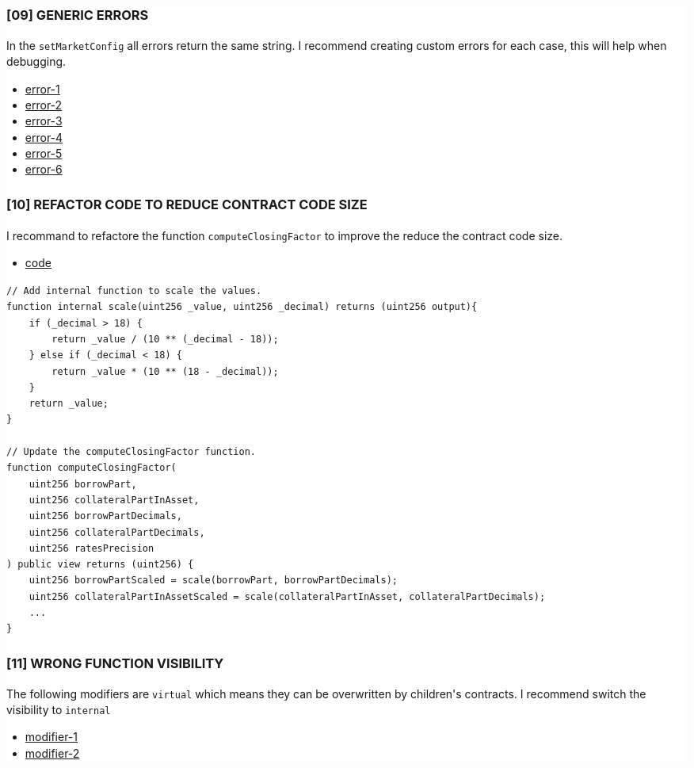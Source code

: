 ### [09] GENERIC ERRORS
In the `setMarketConfig` all errors return the same string. I recommend creating custom errors for each case, this will help when debugging.

- [error-1](https://github.com/Tapioca-DAO/tapioca-bar-audit/blob/2286f80f928f41c8bc189d0657d74ba83286c668/contracts/markets/Market.sol#L172)
- [error-2](https://github.com/Tapioca-DAO/tapioca-bar-audit/blob/2286f80f928f41c8bc189d0657d74ba83286c668/contracts/markets/Market.sol#L198)
- [error-3](https://github.com/Tapioca-DAO/tapioca-bar-audit/blob/2286f80f928f41c8bc189d0657d74ba83286c668/contracts/markets/Market.sol#L204)
- [error-4](https://github.com/Tapioca-DAO/tapioca-bar-audit/blob/2286f80f928f41c8bc189d0657d74ba83286c668/contracts/markets/Market.sol#L214)
- [error-5](https://github.com/Tapioca-DAO/tapioca-bar-audit/blob/2286f80f928f41c8bc189d0657d74ba83286c668/contracts/markets/Market.sol#L223)
- [error-6](https://github.com/Tapioca-DAO/tapioca-bar-audit/blob/2286f80f928f41c8bc189d0657d74ba83286c668/contracts/markets/Market.sol#L236)

### [10] REFACTOR CODE TO REDUCE CONTRACT CODE SIZE
I recommand to refactore the function `computeClosingFactor` to improve the reduce the contract code size.
- [code](https://github.com/Tapioca-DAO/tapioca-bar-audit/blob/2286f80f928f41c8bc189d0657d74ba83286c668/contracts/markets/Market.sol#L256C14-L297)
```solidity
// Add internal function to scale the values.
function internal scale(uint256 _value, uint256 _decimal) returns (uint256 output){
    if (_decimal > 18) {
        return _value / (10 ** (_decimal - 18));
    } else if (_decimal < 18) {
        return _value * (10 ** (18 - _decimal));
    }
    return _value;
}

// Update the computeClosingFactor function.
function computeClosingFactor(
    uint256 borrowPart,
    uint256 collateralPartInAsset,
    uint256 borrowPartDecimals,
    uint256 collateralPartDecimals,
    uint256 ratesPrecision
) public view returns (uint256) {
    uint256 borrowPartScaled = scale(borrowPart, borrowPartDecimals);
    uint256 collateralPartInAssetScaled = scale(collateralPartInAsset, collateralPartDecimals);
    ...
}
```
### [11] WRONG FUNCTION VISIBILITY
The following modifiers are `virtual` which means they can be overwritten by children's contracts. I recommend switch the visibility to `internal`
- [modifier-1](https://github.com/Tapioca-DAO/tapioca-bar-audit/blob/2286f80f928f41c8bc189d0657d74ba83286c668/contracts/markets/MarketERC20.sol#L94)
- [modifier-2](https://github.com/Tapioca-DAO/tapioca-bar-audit/blob/2286f80f928f41c8bc189d0657d74ba83286c668/contracts/markets/MarketERC20.sol#L99)
